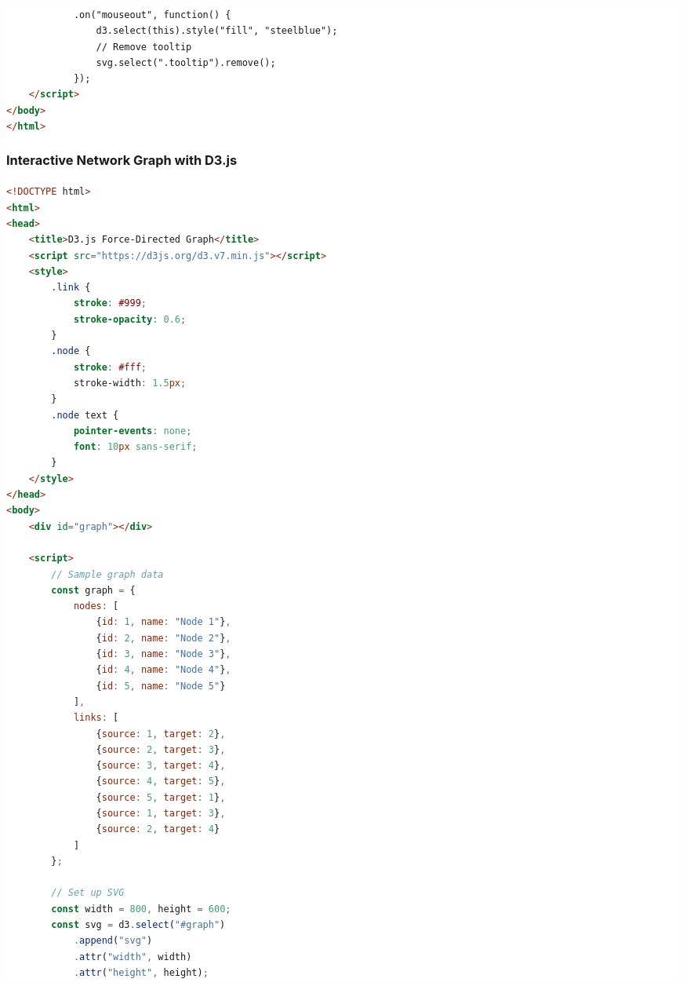```html
            .on("mouseout", function() {
                d3.select(this).style("fill", "steelblue");
                // Remove tooltip
                svg.select(".tooltip").remove();
            });
    </script>
</body>
</html>
```

### Interactive Network Graph with D3.js

```html
<!DOCTYPE html>
<html>
<head>
    <title>D3.js Force-Directed Graph</title>
    <script src="https://d3js.org/d3.v7.min.js"></script>
    <style>
        .link {
            stroke: #999;
            stroke-opacity: 0.6;
        }
        .node {
            stroke: #fff;
            stroke-width: 1.5px;
        }
        .node text {
            pointer-events: none;
            font: 10px sans-serif;
        }
    </style>
</head>
<body>
    <div id="graph"></div>
    
    <script>
        // Sample graph data
        const graph = {
            nodes: [
                {id: 1, name: "Node 1"},
                {id: 2, name: "Node 2"},
                {id: 3, name: "Node 3"},
                {id: 4, name: "Node 4"},
                {id: 5, name: "Node 5"}
            ],
            links: [
                {source: 1, target: 2},
                {source: 2, target: 3},
                {source: 3, target: 4},
                {source: 4, target: 5},
                {source: 5, target: 1},
                {source: 1, target: 3},
                {source: 2, target: 4}
            ]
        };
        
        // Set up SVG
        const width = 800, height = 600;
        const svg = d3.select("#graph")
            .append("svg")
            .attr("width", width)
            .attr("height", height);
```